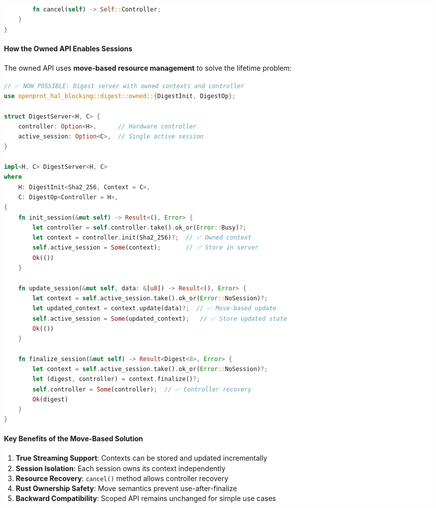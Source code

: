 ```rust
        fn cancel(self) -> Self::Controller;
    }
}
```

#### How the Owned API Enables Sessions

The owned API uses **move-based resource management** to solve the lifetime problem:

```rust
// ✅ NOW POSSIBLE: Digest server with owned contexts and controller
use openprot_hal_blocking::digest::owned::{DigestInit, DigestOp};

struct DigestServer<H, C> {
    controller: Option<H>,      // Hardware controller
    active_session: Option<C>,  // Single active session
}

impl<H, C> DigestServer<H, C> 
where 
    H: DigestInit<Sha2_256, Context = C>,
    C: DigestOp<Controller = H>,
{
    fn init_session(&mut self) -> Result<(), Error> {
        let controller = self.controller.take().ok_or(Error::Busy)?;
        let context = controller.init(Sha2_256)?;  // ✅ Owned context
        self.active_session = Some(context);       // ✅ Store in server
        Ok(())
    }

    fn update_session(&mut self, data: &[u8]) -> Result<(), Error> {
        let context = self.active_session.take().ok_or(Error::NoSession)?;
        let updated_context = context.update(data)?;  // ✅ Move-based update
        self.active_session = Some(updated_context);   // ✅ Store updated state
        Ok(())
    }
    
    fn finalize_session(&mut self) -> Result<Digest<8>, Error> {
        let context = self.active_session.take().ok_or(Error::NoSession)?;
        let (digest, controller) = context.finalize()?;
        self.controller = Some(controller);  // ✅ Controller recovery
        Ok(digest)
    }
}
```

#### Key Benefits of the Move-Based Solution

1. **True Streaming Support**: Contexts can be stored and updated incrementally
2. **Session Isolation**: Each session owns its context independently  
3. **Resource Recovery**: `cancel()` method allows controller recovery
4. **Rust Ownership Safety**: Move semantics prevent use-after-finalize
5. **Backward Compatibility**: Scoped API remains unchanged for simple use cases
